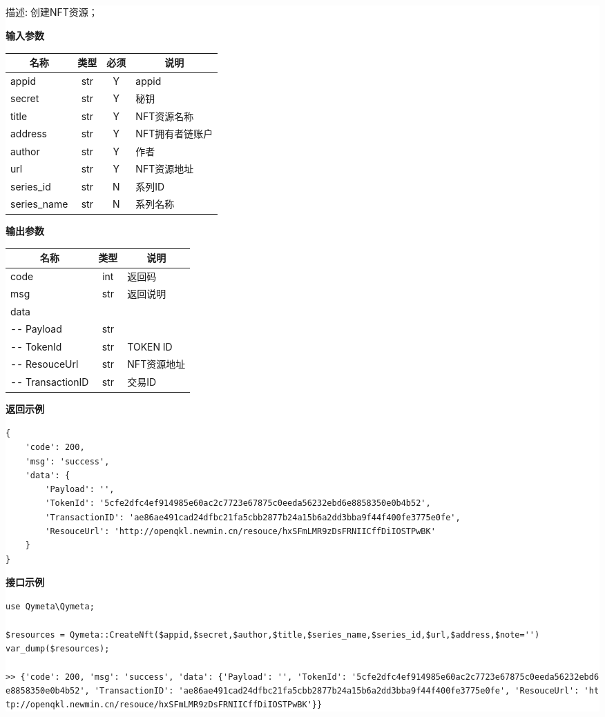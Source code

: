 描述: 创建NFT资源；

**输入参数**

| 名称        | 类型 | 必须 | 说明            |
| ----------- | :--: | :--: | --------------- |
| appid       | str  |  Y   | appid           |
| secret      | str  |  Y   | 秘钥            |
| title       | str  |  Y   | NFT资源名称     |
| address     | str  |  Y   | NFT拥有者链账户 |
| author      | str  |  Y   | 作者            |
| url         | str  |  Y   | NFT资源地址     |
| series_id   | str  |  N   | 系列ID          |
| series_name | str  |  N   | 系列名称        |

**输出参数**

| 名称             | 类型 | 说明        |
| ---------------- | :--: | ----------- |
| code             | int  | 返回码      |
| msg              | str  | 返回说明    |
| data             |      |             |
| -- Payload       | str  |             |
| -- TokenId       | str  | TOKEN ID    |
| -- ResouceUrl    | str  | NFT资源地址 |
| -- TransactionID | str  | 交易ID      |

**返回示例**

```
{
	'code': 200, 
	'msg': 'success', 
	'data': {
		'Payload': '', 
		'TokenId': '5cfe2dfc4ef914985e60ac2c7723e67875c0eeda56232ebd6e8858350e0b4b52', 
		'TransactionID': 'ae86ae491cad24dfbc21fa5cbb2877b24a15b6a2dd3bba9f44f400fe3775e0fe', 
		'ResouceUrl': 'http://openqkl.newmin.cn/resouce/hxSFmLMR9zDsFRNIICffDiIOSTPwBK'
	}
}
```

**接口示例**

```
use Qymeta\Qymeta;

$resources = Qymeta::CreateNft($appid,$secret,$author,$title,$series_name,$series_id,$url,$address,$note='')
var_dump($resources);

>> {'code': 200, 'msg': 'success', 'data': {'Payload': '', 'TokenId': '5cfe2dfc4ef914985e60ac2c7723e67875c0eeda56232ebd6e8858350e0b4b52', 'TransactionID': 'ae86ae491cad24dfbc21fa5cbb2877b24a15b6a2dd3bba9f44f400fe3775e0fe', 'ResouceUrl': 'http://openqkl.newmin.cn/resouce/hxSFmLMR9zDsFRNIICffDiIOSTPwBK'}}
```
